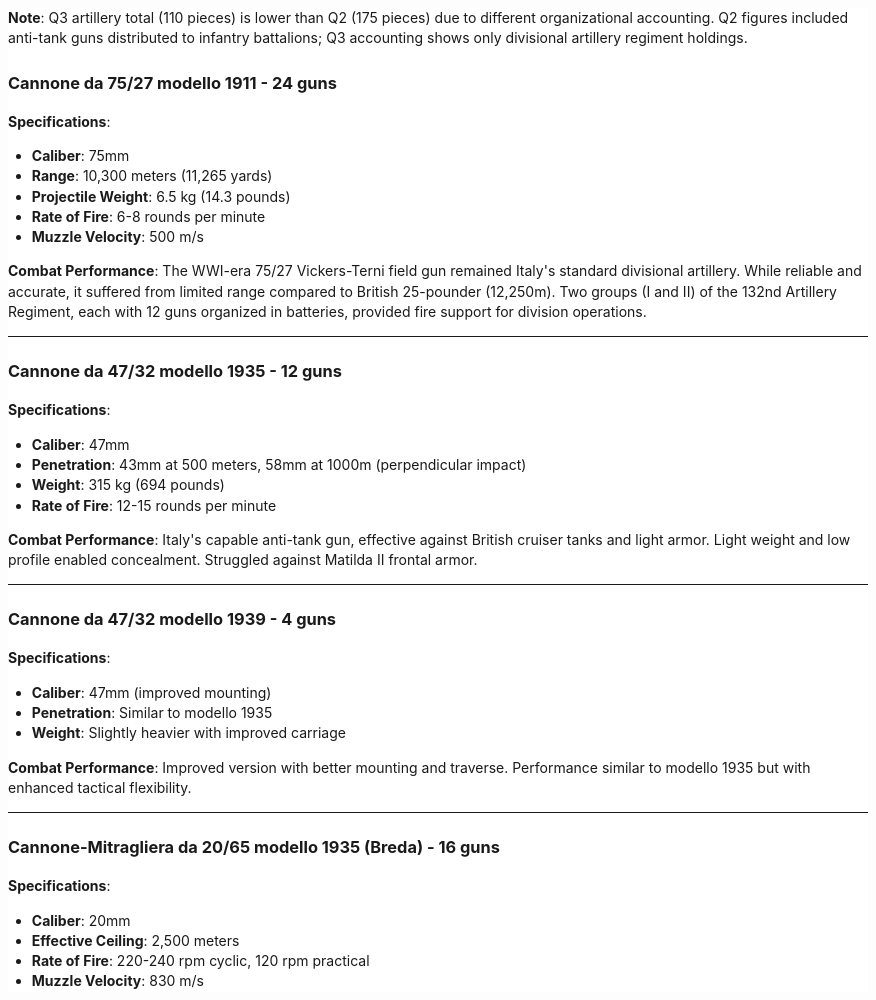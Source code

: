 **Note**: Q3 artillery total (110 pieces) is lower than Q2 (175 pieces) due to different organizational accounting. Q2 figures included anti-tank guns distributed to infantry battalions; Q3 accounting shows only divisional artillery regiment holdings.

### Cannone da 75/27 modello 1911 - 24 guns

**Specifications**:
- **Caliber**: 75mm
- **Range**: 10,300 meters (11,265 yards)
- **Projectile Weight**: 6.5 kg (14.3 pounds)
- **Rate of Fire**: 6-8 rounds per minute
- **Muzzle Velocity**: 500 m/s

**Combat Performance**: The WWI-era 75/27 Vickers-Terni field gun remained Italy's standard divisional artillery. While reliable and accurate, it suffered from limited range compared to British 25-pounder (12,250m). Two groups (I and II) of the 132nd Artillery Regiment, each with 12 guns organized in batteries, provided fire support for division operations.

---

### Cannone da 47/32 modello 1935 - 12 guns

**Specifications**:
- **Caliber**: 47mm
- **Penetration**: 43mm at 500 meters, 58mm at 1000m (perpendicular impact)
- **Weight**: 315 kg (694 pounds)
- **Rate of Fire**: 12-15 rounds per minute

**Combat Performance**: Italy's capable anti-tank gun, effective against British cruiser tanks and light armor. Light weight and low profile enabled concealment. Struggled against Matilda II frontal armor.

---

### Cannone da 47/32 modello 1939 - 4 guns

**Specifications**:
- **Caliber**: 47mm (improved mounting)
- **Penetration**: Similar to modello 1935
- **Weight**: Slightly heavier with improved carriage

**Combat Performance**: Improved version with better mounting and traverse. Performance similar to modello 1935 but with enhanced tactical flexibility.

---

### Cannone-Mitragliera da 20/65 modello 1935 (Breda) - 16 guns

**Specifications**:
- **Caliber**: 20mm
- **Effective Ceiling**: 2,500 meters
- **Rate of Fire**: 220-240 rpm cyclic, 120 rpm practical
- **Muzzle Velocity**: 830 m/s
